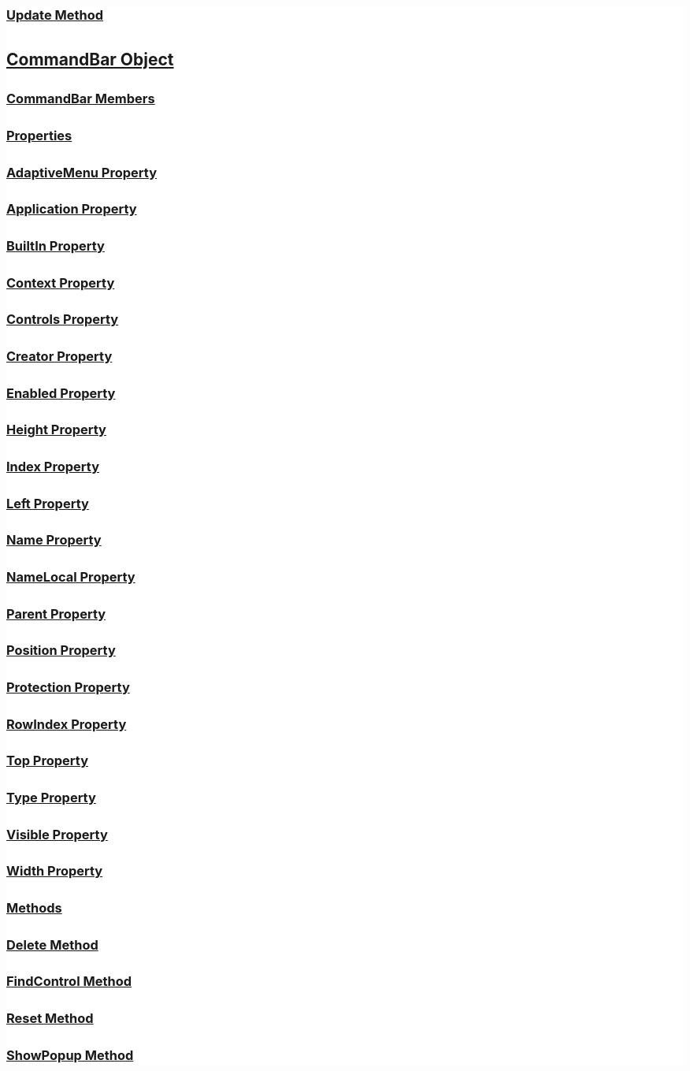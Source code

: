 ### [Update Method](comaddins-update-method-office.md)
## [CommandBar Object](commandbar-object-office.md)
### [CommandBar Members](commandbar-members-office.md)
### [Properties](commandbar-properties-office.md)
### [AdaptiveMenu Property](commandbar-adaptivemenu-property-office.md)
### [Application Property](commandbar-application-property-office.md)
### [BuiltIn Property](commandbar-builtin-property-office.md)
### [Context Property](commandbar-context-property-office.md)
### [Controls Property](commandbar-controls-property-office.md)
### [Creator Property](commandbar-creator-property-office.md)
### [Enabled Property](commandbar-enabled-property-office.md)
### [Height Property](commandbar-height-property-office.md)
### [Index Property](commandbar-index-property-office.md)
### [Left Property](commandbar-left-property-office.md)
### [Name Property](commandbar-name-property-office.md)
### [NameLocal Property](commandbar-namelocal-property-office.md)
### [Parent Property](commandbar-parent-property-office.md)
### [Position Property](commandbar-position-property-office.md)
### [Protection Property](commandbar-protection-property-office.md)
### [RowIndex Property](commandbar-rowindex-property-office.md)
### [Top Property](commandbar-top-property-office.md)
### [Type Property](commandbar-type-property-office.md)
### [Visible Property](commandbar-visible-property-office.md)
### [Width Property](commandbar-width-property-office.md)
### [Methods](commandbar-methods-office.md)
### [Delete Method](commandbar-delete-method-office.md)
### [FindControl Method](commandbar-findcontrol-method-office.md)
### [Reset Method](commandbar-reset-method-office.md)
### [ShowPopup Method](commandbar-showpopup-method-office.md)